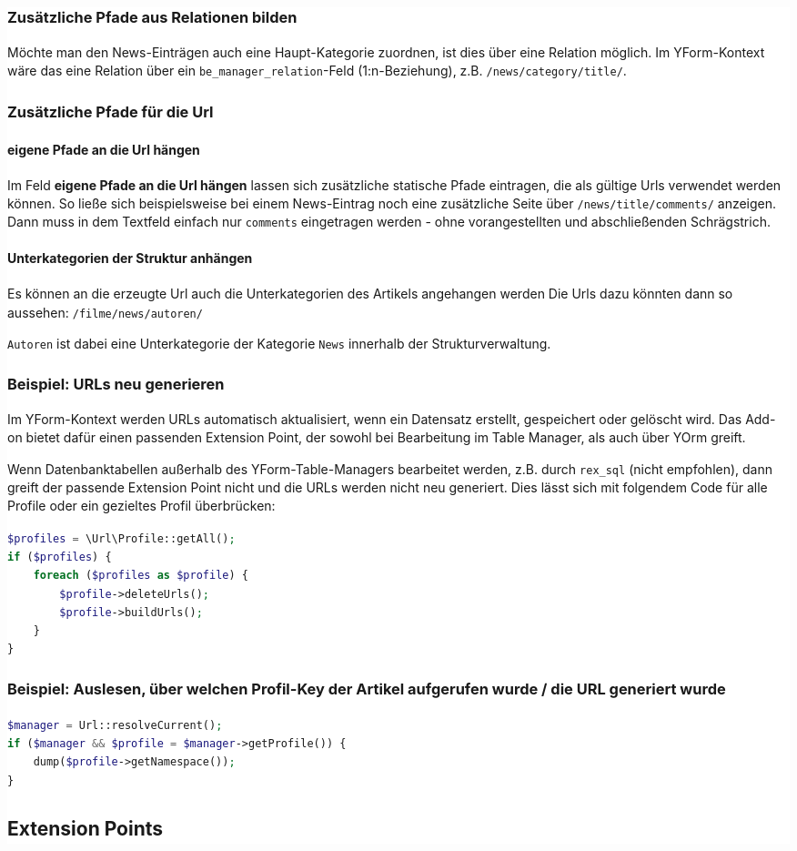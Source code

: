 ### Zusätzliche Pfade aus Relationen bilden

Möchte man den News-Einträgen auch eine Haupt-Kategorie zuordnen, ist dies über eine Relation möglich. Im YForm-Kontext wäre das eine Relation über ein `be_manager_relation`-Feld (1:n-Beziehung), z.B. `/news/category/title/`.

### Zusätzliche Pfade für die Url

#### eigene Pfade an die Url hängen

Im Feld **eigene Pfade an die Url hängen** lassen sich zusätzliche statische Pfade eintragen, die als gültige Urls verwendet werden können. So ließe sich beispielsweise bei einem News-Eintrag noch eine zusätzliche Seite über `/news/title/comments/` anzeigen. Dann muss in dem Textfeld einfach nur `comments` eingetragen werden - ohne vorangestellten und abschließenden Schrägstrich.

#### Unterkategorien der Struktur anhängen

Es können an die erzeugte Url auch die Unterkategorien des Artikels angehangen werden
Die Urls dazu könnten dann so aussehen: `/filme/news/autoren/`

`Autoren` ist dabei eine Unterkategorie der Kategorie `News` innerhalb der Strukturverwaltung.

### Beispiel: URLs neu generieren

Im YForm-Kontext werden URLs automatisch aktualisiert, wenn ein Datensatz erstellt, gespeichert oder gelöscht wird. Das Add-on bietet dafür einen passenden Extension Point, der sowohl bei Bearbeitung im Table Manager, als auch über YOrm greift.

Wenn Datenbanktabellen außerhalb des YForm-Table-Managers bearbeitet werden, z.B. durch `rex_sql` (nicht empfohlen), dann greift der passende Extension Point nicht und die URLs werden nicht neu generiert. Dies lässt sich mit folgendem Code für alle Profile oder ein gezieltes Profil überbrücken:

```php
$profiles = \Url\Profile::getAll();
if ($profiles) {
    foreach ($profiles as $profile) {
        $profile->deleteUrls();
        $profile->buildUrls();
    }
}
```

### Beispiel: Auslesen, über welchen Profil-Key der Artikel aufgerufen wurde / die URL generiert wurde

```php
$manager = Url::resolveCurrent();
if ($manager && $profile = $manager->getProfile()) {
    dump($profile->getNamespace());
}
```

## Extension Points
